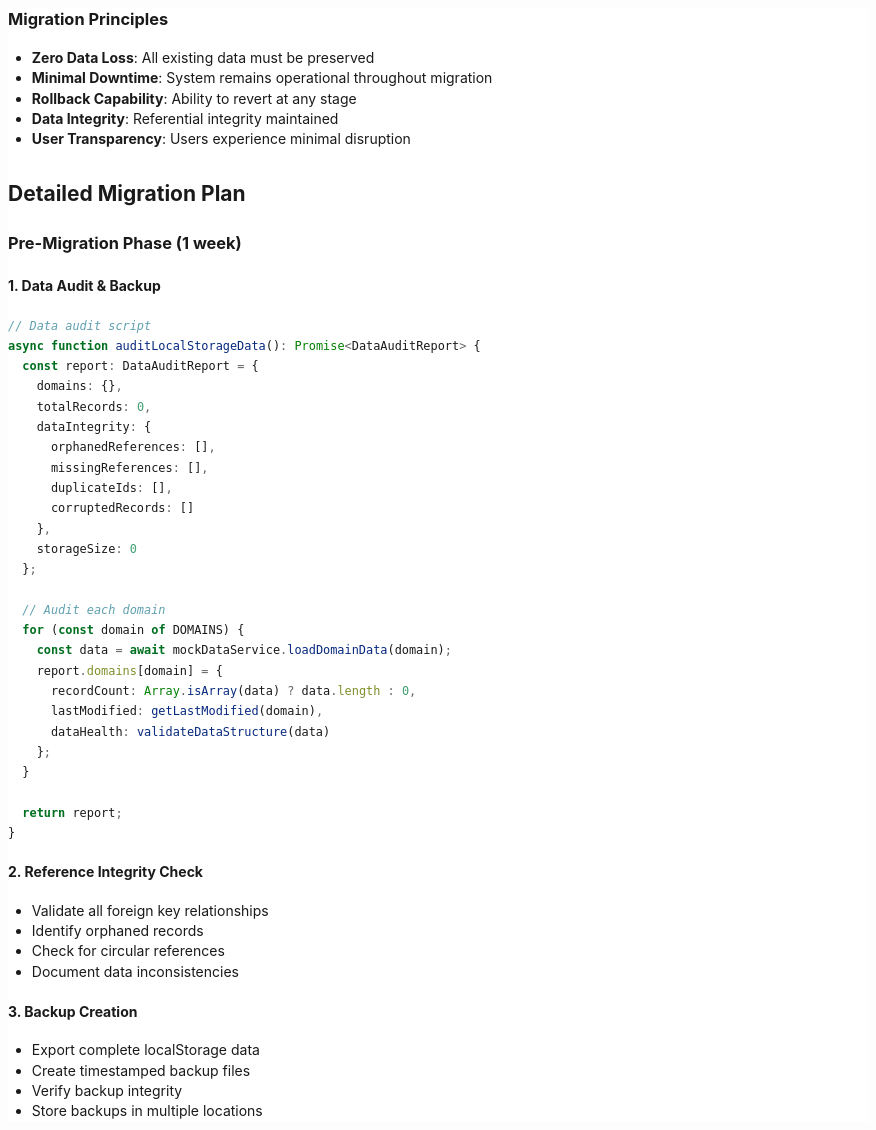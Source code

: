 ### Migration Principles

- **Zero Data Loss**: All existing data must be preserved
- **Minimal Downtime**: System remains operational throughout migration
- **Rollback Capability**: Ability to revert at any stage
- **Data Integrity**: Referential integrity maintained
- **User Transparency**: Users experience minimal disruption

## Detailed Migration Plan

### Pre-Migration Phase (1 week)

#### 1. Data Audit & Backup
```typescript
// Data audit script
async function auditLocalStorageData(): Promise<DataAuditReport> {
  const report: DataAuditReport = {
    domains: {},
    totalRecords: 0,
    dataIntegrity: {
      orphanedReferences: [],
      missingReferences: [],
      duplicateIds: [],
      corruptedRecords: []
    },
    storageSize: 0
  };

  // Audit each domain
  for (const domain of DOMAINS) {
    const data = await mockDataService.loadDomainData(domain);
    report.domains[domain] = {
      recordCount: Array.isArray(data) ? data.length : 0,
      lastModified: getLastModified(domain),
      dataHealth: validateDataStructure(data)
    };
  }

  return report;
}
```

#### 2. Reference Integrity Check
- Validate all foreign key relationships
- Identify orphaned records
- Check for circular references
- Document data inconsistencies

#### 3. Backup Creation
- Export complete localStorage data
- Create timestamped backup files
- Verify backup integrity
- Store backups in multiple locations
